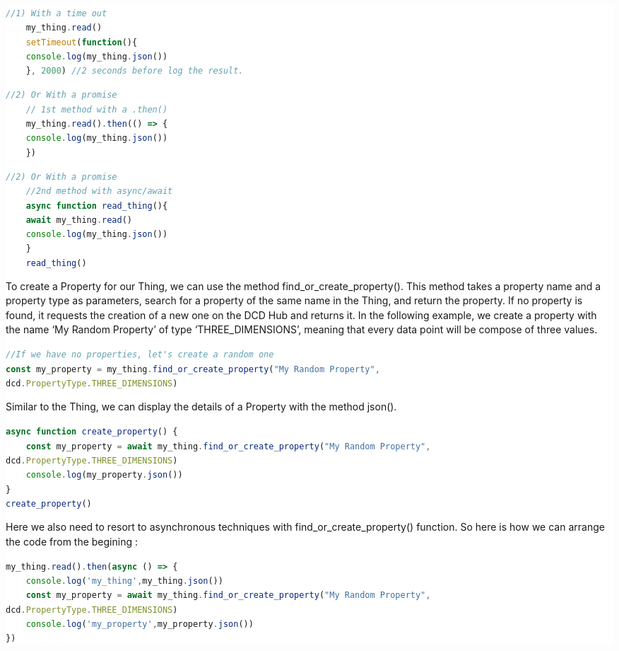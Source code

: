 ```js
//1) With a time out
    my_thing.read()
    setTimeout(function(){ 
    console.log(my_thing.json())
    }, 2000) //2 seconds before log the result.
```
```js
//2) Or With a promise
    // 1st method with a .then()
    my_thing.read().then(() => {
    console.log(my_thing.json())
    })
```
```js
//2) Or With a promise
    //2nd method with async/await
    async function read_thing(){
    await my_thing.read()
    console.log(my_thing.json())
    }
    read_thing()
```

To create a Property for our Thing, we can use the method find_or_create_property(). This method takes a property name and a property type as parameters, search for a property of the same name in the Thing, and return the property. If no property is found, it requests the creation of a new one on the DCD Hub and returns it. In the following example, we create a property with the name ‘My Random Property’ of type ‘THREE_DIMENSIONS’, meaning that every data point will be compose of three values.

```js
//If we have no properties, let's create a random one
const my_property = my_thing.find_or_create_property("My Random Property",
dcd.PropertyType.THREE_DIMENSIONS)
```

Similar to the Thing, we can display the details of a Property with the method json().

```js
async function create_property() {
    const my_property = await my_thing.find_or_create_property("My Random Property",
dcd.PropertyType.THREE_DIMENSIONS)
    console.log(my_property.json())
}
create_property()
```

Here we also need to resort to asynchronous techniques with find_or_create_property() function. So here is how we can arrange the code from the begining :

```js
my_thing.read().then(async () => {
    console.log('my_thing',my_thing.json())
    const my_property = await my_thing.find_or_create_property("My Random Property",
dcd.PropertyType.THREE_DIMENSIONS)
    console.log('my_property',my_property.json())
})
```
